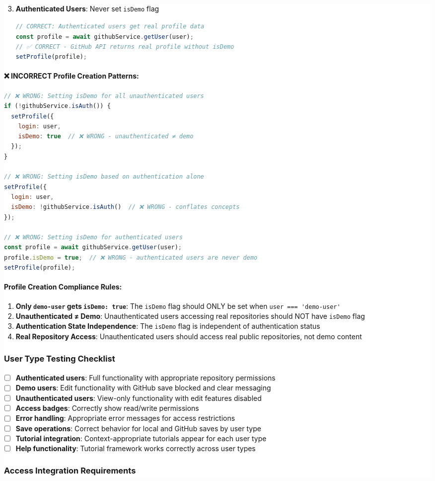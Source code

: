 3. **Authenticated Users**: Never set `isDemo` flag
   ```javascript
   // CORRECT: Authenticated users get real profile data
   const profile = await githubService.getUser(user);
   // ✅ CORRECT - GitHub API returns real profile without isDemo
   setProfile(profile);
   ```

#### ❌ INCORRECT Profile Creation Patterns:

```javascript
// ❌ WRONG: Setting isDemo for all unauthenticated users
if (!githubService.isAuth()) {
  setProfile({
    login: user,
    isDemo: true  // ❌ WRONG - unauthenticated ≠ demo
  });
}

// ❌ WRONG: Setting isDemo based on authentication alone
setProfile({
  login: user,
  isDemo: !githubService.isAuth()  // ❌ WRONG - conflates concepts
});

// ❌ WRONG: Setting isDemo for authenticated users
const profile = await githubService.getUser(user);
profile.isDemo = true;  // ❌ WRONG - authenticated users are never demo
setProfile(profile);
```

#### Profile Creation Compliance Rules:

1. **Only `demo-user` gets `isDemo: true`**: The `isDemo` flag should ONLY be set when `user === 'demo-user'`
2. **Unauthenticated ≠ Demo**: Unauthenticated users accessing real repositories should NOT have `isDemo` flag
3. **Authentication State Independence**: The `isDemo` flag is independent of authentication status
4. **Real Repository Access**: Unauthenticated users should access real public repositories, not demo content

### User Type Testing Checklist

- [ ] **Authenticated users**: Full functionality with appropriate repository permissions
- [ ] **Demo users**: Edit functionality with GitHub save blocked and clear messaging
- [ ] **Unauthenticated users**: View-only functionality with edit features disabled
- [ ] **Access badges**: Correctly show read/write permissions
- [ ] **Error handling**: Appropriate error messages for access restrictions
- [ ] **Save operations**: Correct behavior for local and GitHub saves by user type
- [ ] **Tutorial integration**: Context-appropriate tutorials appear for each user type
- [ ] **Help functionality**: Tutorial framework works correctly across user types

### Access Integration Requirements
